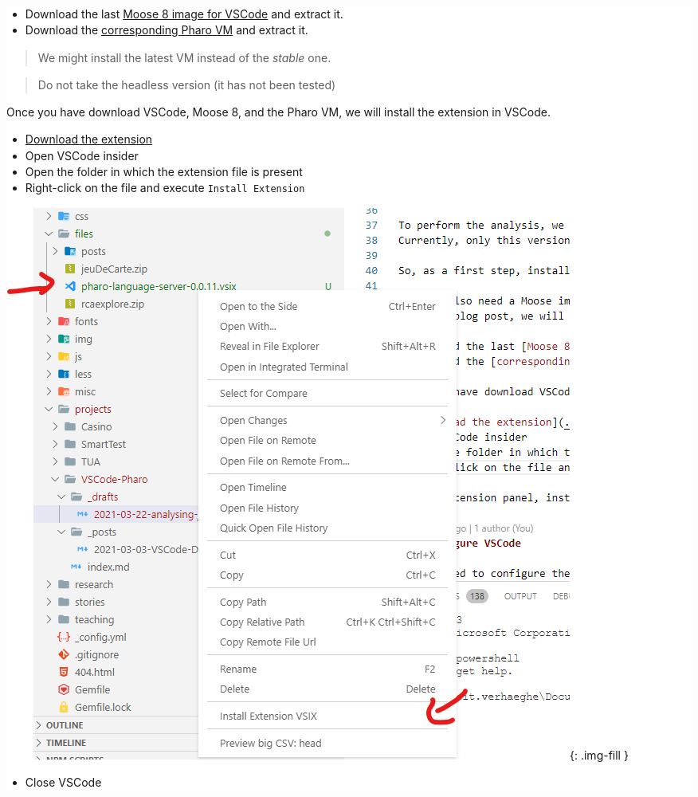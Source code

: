 - Download the last [Moose 8 image for VSCode](https://github.com/badetitou/Pharo-LanguageServer/releases/download/continuous/Moose64-8.0-PLS.zip) and extract it.
- Download the [corresponding Pharo VM](https://files.pharo.org/get-files/80/) and extract it.

> We might install the latest VM instead of the *stable* one.

> Do not take the headless version (it has not been tested)

Once you have download VSCode, Moose 8, and the Pharo VM, we will install the extension in VSCode.

- [Download the extension](/files/pharo-language-server-0.0.11.vsix)
- Open VSCode insider
- Open the folder in which the extension file is present
- Right-click on the file and execute `Install Extension`

![Install extension](/img/posts/analysing-java/install-extension.png){: .img-fill }

- Close VSCode
